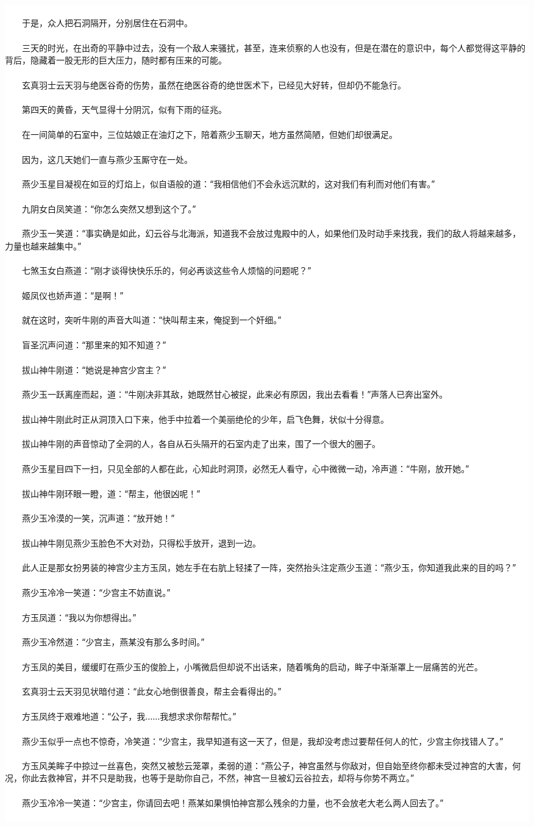 <br />
　　于是，众人把石洞隔开，分别居住在石洞中。<br />
<br />
　　三天的时光，在出奇的平静中过去，没有一个敌人来骚扰，甚至，连来侦察的人也没有，但是在潜在的意识中，每个人都觉得这平静的背后，隐藏着一股无形的巨大压力，随时都有压来的可能。<br />
<br />
　　玄真羽士云天羽与绝医谷奇的伤势，虽然在绝医谷奇的绝世医术下，已经见大好转，但却仍不能急行。<br />
<br />
　　第四天的黄昏，天气显得十分阴沉，似有下雨的征兆。<br />
<br />
　　在一间简单的石室中，三位姑娘正在油灯之下，陪着燕少玉聊天，地方虽然简陋，但她们却很满足。<br />
<br />
　　因为，这几天她们一直与燕少玉厮守在一处。<br />
<br />
　　燕少玉星目凝视在如豆的灯焰上，似自语般的道：“我相信他们不会永远沉默的，这对我们有利而对他们有害。”<br />
<br />
　　九阴女白凤笑道：“你怎么突然又想到这个了。”<br />
<br />
　　燕少玉一笑道：“事实确是如此，幻云谷与北海派，知道我不会放过鬼殿中的人，如果他们及时动手来找我，我们的敌人将越来越多，力量也越来越集中。”<br />
<br />
　　七煞玉女白燕道：“刚才谈得快快乐乐的，何必再谈这些令人烦恼的问题呢？”<br />
<br />
　　姬凤仪也娇声道：“是啊！”<br />
<br />
　　就在这时，突听牛刚的声音大叫道：“快叫帮主来，俺捉到一个奸细。”<br />
<br />
　　盲圣沉声问道：“那里来的知不知道？”<br />
<br />
　　拔山神牛刚道：“她说是神宫少宫主？”<br />
<br />
　　燕少玉一跃离座而起，道：“牛刚决非其敌，她既然甘心被捉，此来必有原因，我出去看看！”声落人已奔出室外。<br />
<br />
　　拔山神牛刚此时正从洞顶入口下来，他手中拉着一个美丽绝伦的少年，启飞色舞，状似十分得意。<br />
<br />
　　拔山神牛刚的声音惊动了全洞的人，各自从石头隔开的石室内走了出来，围了一个很大的圈子。<br />
<br />
　　燕少玉星目四下一扫，只见全部的人都在此，心知此时洞顶，必然无人看守，心中微微一动，冷声道：“牛刚，放开她。”<br />
<br />
　　拔山神牛刚环眼一瞪，道：“帮主，他很凶呢！”<br />
<br />
　　燕少玉冷漠的一笑，沉声道：“放开她！”<br />
<br />
　　拔山神牛刚见燕少玉脸色不大对劲，只得松手放开，退到一边。<br />
<br />
　　此人正是那女扮男装的神宫少主方玉凤，她左手在右肮上轻揉了一阵，突然抬头注定燕少玉道：“燕少玉，你知道我此来的目的吗？”<br />
<br />
　　燕少玉冷冷一笑道：“少宫主不妨直说。”<br />
<br />
　　方玉凤道：“我以为你想得出。”<br />
<br />
　　燕少玉冷然道：“少宫主，燕某没有那么多时间。”<br />
<br />
　　方玉凤的美目，缓缓盯在燕少玉的俊脸上，小嘴微启但却说不出话来，随着嘴角的启动，眸子中渐渐罩上一层痛苦的光芒。<br />
<br />
　　玄真羽士云天羽见状暗付道：“此女心地倒很善良，帮主会看得出的。”<br />
<br />
　　方玉凤终于艰难地道：“公子，我……我想求求你帮帮忙。”<br />
<br />
　　燕少玉似乎一点也不惊奇，冷笑道：“少宫主，我早知道有这一天了，但是，我却没考虑过要帮任何人的忙，少宫主你找错人了。”<br />
<br />
　　方玉风美眸子中掠过一丝喜色，突然又被愁云笼罩，柔弱的道：“燕公子，神宫虽然与你敌对，但自始至终你都未受过神宫的大害，何况，你此去救神官，并不只是助我，也等于是助你自己，不然，神宫一旦被幻云谷拉去，却将与你势不两立。”<br />
<br />
　　燕少玉冷冷一笑道：“少宫主，你请回去吧！燕某如果惧怕神宫那么残余的力量，也不会放老大老么两人回去了。”<br />
<br />